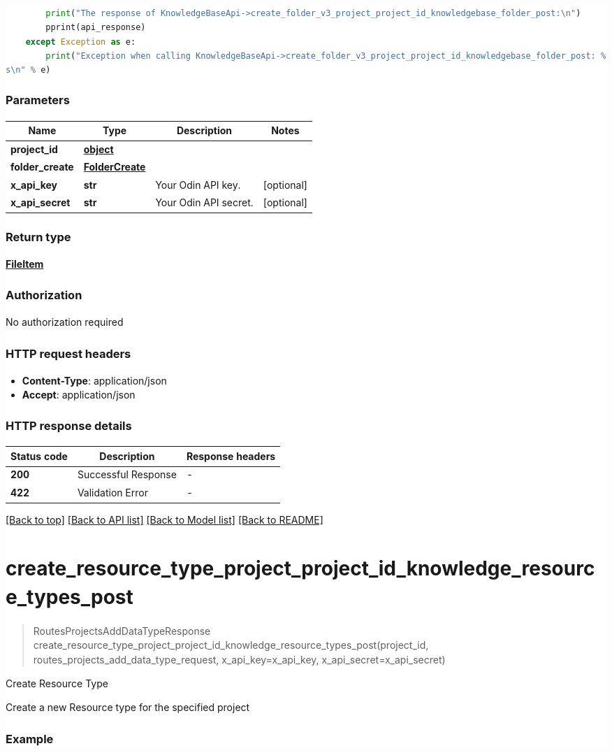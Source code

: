 ```python
        print("The response of KnowledgeBaseApi->create_folder_v3_project_project_id_knowledgebase_folder_post:\n")
        pprint(api_response)
    except Exception as e:
        print("Exception when calling KnowledgeBaseApi->create_folder_v3_project_project_id_knowledgebase_folder_post: %s\n" % e)
```



### Parameters


Name | Type | Description  | Notes
------------- | ------------- | ------------- | -------------
 **project_id** | [**object**](.md)|  | 
 **folder_create** | [**FolderCreate**](FolderCreate.md)|  | 
 **x_api_key** | **str**| Your Odin API key. | [optional] 
 **x_api_secret** | **str**| Your Odin API secret. | [optional] 

### Return type

[**FileItem**](FileItem.md)

### Authorization

No authorization required

### HTTP request headers

 - **Content-Type**: application/json
 - **Accept**: application/json

### HTTP response details

| Status code | Description | Response headers |
|-------------|-------------|------------------|
**200** | Successful Response |  -  |
**422** | Validation Error |  -  |

[[Back to top]](#) [[Back to API list]](../README.md#documentation-for-api-endpoints) [[Back to Model list]](../README.md#documentation-for-models) [[Back to README]](../README.md)

# **create_resource_type_project_project_id_knowledge_resource_types_post**
> RoutesProjectsAddDataTypeResponse create_resource_type_project_project_id_knowledge_resource_types_post(project_id, routes_projects_add_data_type_request, x_api_key=x_api_key, x_api_secret=x_api_secret)

Create Resource Type

Create a new Resource type for the specified project

### Example
